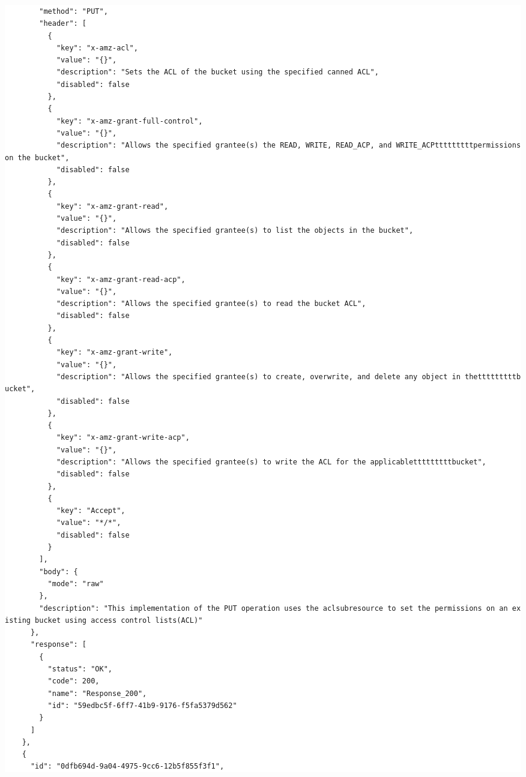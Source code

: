             "method": "PUT",
            "header": [
              {
                "key": "x-amz-acl",
                "value": "{}",
                "description": "Sets the ACL of the bucket using the specified canned ACL",
                "disabled": false
              },
              {
                "key": "x-amz-grant-full-control",
                "value": "{}",
                "description": "Allows the specified grantee(s) the READ, WRITE, READ_ACP, and WRITE_ACPtttttttttpermissions on the bucket",
                "disabled": false
              },
              {
                "key": "x-amz-grant-read",
                "value": "{}",
                "description": "Allows the specified grantee(s) to list the objects in the bucket",
                "disabled": false
              },
              {
                "key": "x-amz-grant-read-acp",
                "value": "{}",
                "description": "Allows the specified grantee(s) to read the bucket ACL",
                "disabled": false
              },
              {
                "key": "x-amz-grant-write",
                "value": "{}",
                "description": "Allows the specified grantee(s) to create, overwrite, and delete any object in thetttttttttbucket",
                "disabled": false
              },
              {
                "key": "x-amz-grant-write-acp",
                "value": "{}",
                "description": "Allows the specified grantee(s) to write the ACL for the applicabletttttttttbucket",
                "disabled": false
              },
              {
                "key": "Accept",
                "value": "*/*",
                "disabled": false
              }
            ],
            "body": {
              "mode": "raw"
            },
            "description": "This implementation of the PUT operation uses the aclsubresource to set the permissions on an existing bucket using access control lists(ACL)"
          },
          "response": [
            {
              "status": "OK",
              "code": 200,
              "name": "Response_200",
              "id": "59edbc5f-6ff7-41b9-9176-f5fa5379d562"
            }
          ]
        },
        {
          "id": "0dfb694d-9a04-4975-9cc6-12b5f855f3f1",